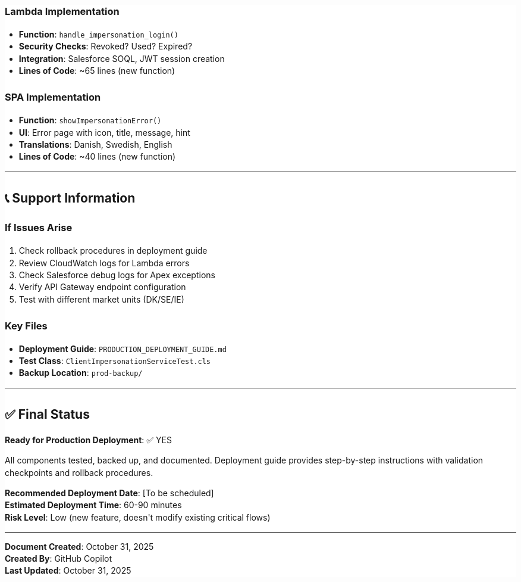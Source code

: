 ### Lambda Implementation
- **Function**: `handle_impersonation_login()`
- **Security Checks**: Revoked? Used? Expired?
- **Integration**: Salesforce SOQL, JWT session creation
- **Lines of Code**: ~65 lines (new function)

### SPA Implementation
- **Function**: `showImpersonationError()`
- **UI**: Error page with icon, title, message, hint
- **Translations**: Danish, Swedish, English
- **Lines of Code**: ~40 lines (new function)

---

## 📞 Support Information

### If Issues Arise
1. Check rollback procedures in deployment guide
2. Review CloudWatch logs for Lambda errors
3. Check Salesforce debug logs for Apex exceptions
4. Verify API Gateway endpoint configuration
5. Test with different market units (DK/SE/IE)

### Key Files
- **Deployment Guide**: `PRODUCTION_DEPLOYMENT_GUIDE.md`
- **Test Class**: `ClientImpersonationServiceTest.cls`
- **Backup Location**: `prod-backup/`

---

## ✅ Final Status

**Ready for Production Deployment**: ✅ YES

All components tested, backed up, and documented. Deployment guide provides step-by-step instructions with validation checkpoints and rollback procedures.

**Recommended Deployment Date**: [To be scheduled]  
**Estimated Deployment Time**: 60-90 minutes  
**Risk Level**: Low (new feature, doesn't modify existing critical flows)

---

**Document Created**: October 31, 2025  
**Created By**: GitHub Copilot  
**Last Updated**: October 31, 2025

